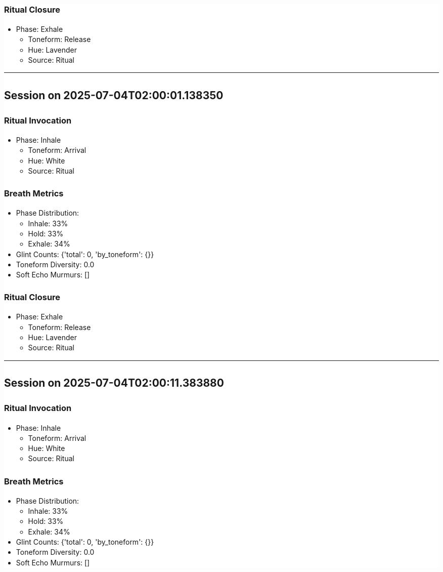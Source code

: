 ### Ritual Closure
- Phase: Exhale
  - Toneform: Release
  - Hue: Lavender
  - Source: Ritual

---

## Session on 2025-07-04T02:00:01.138350

### Ritual Invocation
- Phase: Inhale
  - Toneform: Arrival
  - Hue: White
  - Source: Ritual

### Breath Metrics
- Phase Distribution:
  - Inhale: 33%
  - Hold: 33%
  - Exhale: 34%
- Glint Counts: {'total': 0, 'by_toneform': {}}
- Toneform Diversity: 0.0
- Soft Echo Murmurs: []

### Ritual Closure
- Phase: Exhale
  - Toneform: Release
  - Hue: Lavender
  - Source: Ritual

---

## Session on 2025-07-04T02:00:11.383880

### Ritual Invocation
- Phase: Inhale
  - Toneform: Arrival
  - Hue: White
  - Source: Ritual

### Breath Metrics
- Phase Distribution:
  - Inhale: 33%
  - Hold: 33%
  - Exhale: 34%
- Glint Counts: {'total': 0, 'by_toneform': {}}
- Toneform Diversity: 0.0
- Soft Echo Murmurs: []
